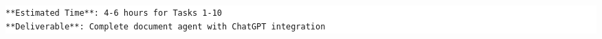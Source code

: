 ```
**Estimated Time**: 4-6 hours for Tasks 1-10
**Deliverable**: Complete document agent with ChatGPT integration
